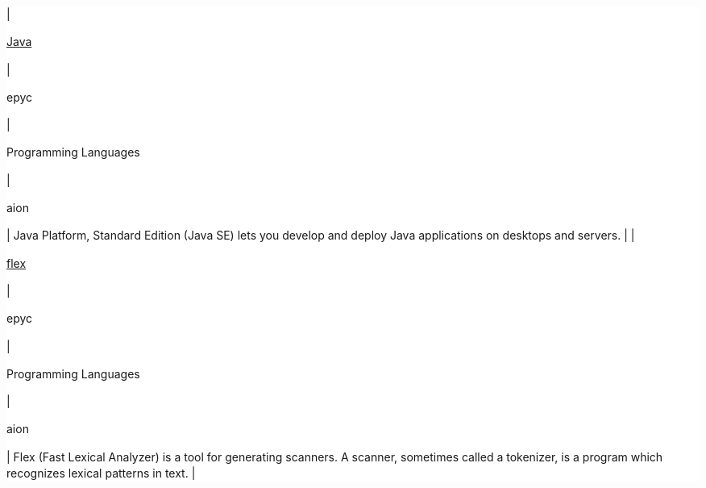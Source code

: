 | <p><a href=http://openjdk.java.net>Java</a></p>                | <p>epyc</p>    | <p>Programming Languages</p> | <p>aion</p> | Java Platform, Standard Edition (Java SE) lets you develop and deploy Java applications on desktops and servers.                                                                                                                                                                                                                                                                                                                                       |
| <p><a href=http://flex.sourceforge.net/>flex</a></p>           | <p>epyc</p>    | <p>Programming Languages</p> | <p>aion</p> | Flex (Fast Lexical Analyzer) is a tool for generating scanners. A scanner, sometimes called a tokenizer, is a program which recognizes lexical patterns in text.                                                                                                                                                                                                                                                                                       |